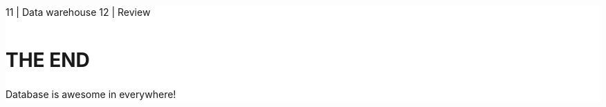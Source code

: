 11 | Data warehouse
12 | Review



# THE END
<canvas width=400 height=400 class="anything">

</canvas>

Database is awesome in <span class="country">everywhere</span>!

[<i class="fas fa-print"></i>](?print-pdf#)
